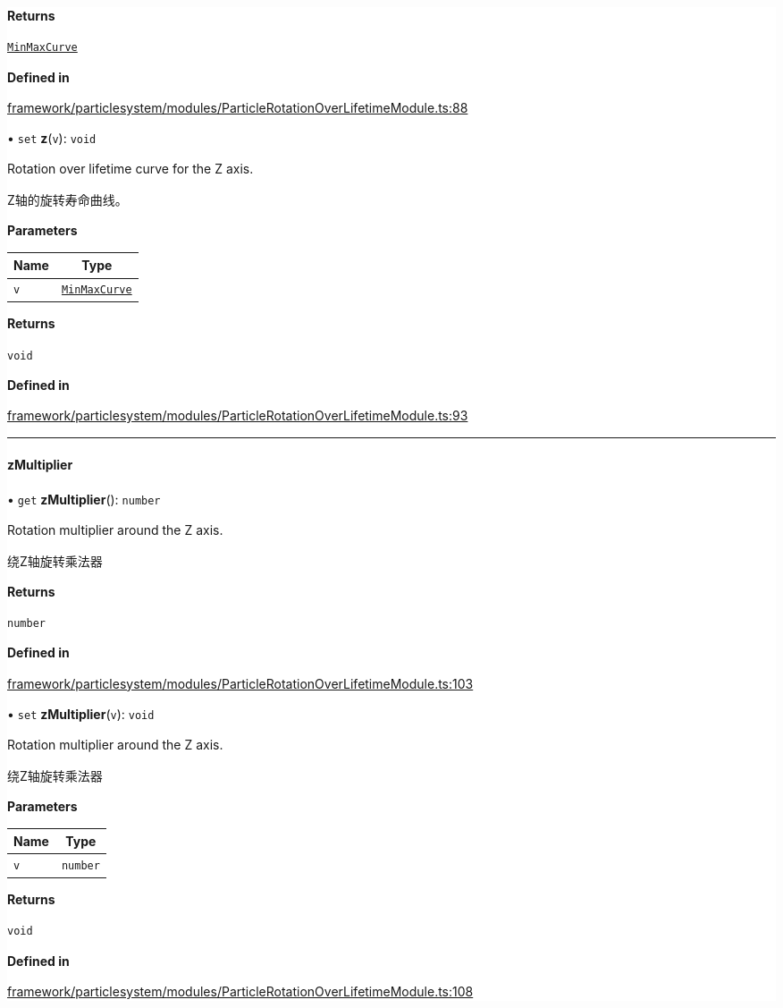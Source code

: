 **Returns**

[`MinMaxCurve`](m4m.framework.MinMaxCurve.md)

**Defined in**

[framework/particlesystem/modules/ParticleRotationOverLifetimeModule.ts:88](https://github.com/meta4d-me/meta4d-engine/blob/cf6bfe6/src/framework/particlesystem/modules/ParticleRotationOverLifetimeModule.ts#L88)

• `set` **z**(`v`): `void`

Rotation over lifetime curve for the Z axis.

Z轴的旋转寿命曲线。

**Parameters**

| Name | Type                                          |
| ---- | --------------------------------------------- |
| `v`  | [`MinMaxCurve`](m4m.framework.MinMaxCurve.md) |

**Returns**

`void`

**Defined in**

[framework/particlesystem/modules/ParticleRotationOverLifetimeModule.ts:93](https://github.com/meta4d-me/meta4d-engine/blob/cf6bfe6/src/framework/particlesystem/modules/ParticleRotationOverLifetimeModule.ts#L93)

***

#### zMultiplier

• `get` **zMultiplier**(): `number`

Rotation multiplier around the Z axis.

绕Z轴旋转乘法器

**Returns**

`number`

**Defined in**

[framework/particlesystem/modules/ParticleRotationOverLifetimeModule.ts:103](https://github.com/meta4d-me/meta4d-engine/blob/cf6bfe6/src/framework/particlesystem/modules/ParticleRotationOverLifetimeModule.ts#L103)

• `set` **zMultiplier**(`v`): `void`

Rotation multiplier around the Z axis.

绕Z轴旋转乘法器

**Parameters**

| Name | Type     |
| ---- | -------- |
| `v`  | `number` |

**Returns**

`void`

**Defined in**

[framework/particlesystem/modules/ParticleRotationOverLifetimeModule.ts:108](https://github.com/meta4d-me/meta4d-engine/blob/cf6bfe6/src/framework/particlesystem/modules/ParticleRotationOverLifetimeModule.ts#L108)
